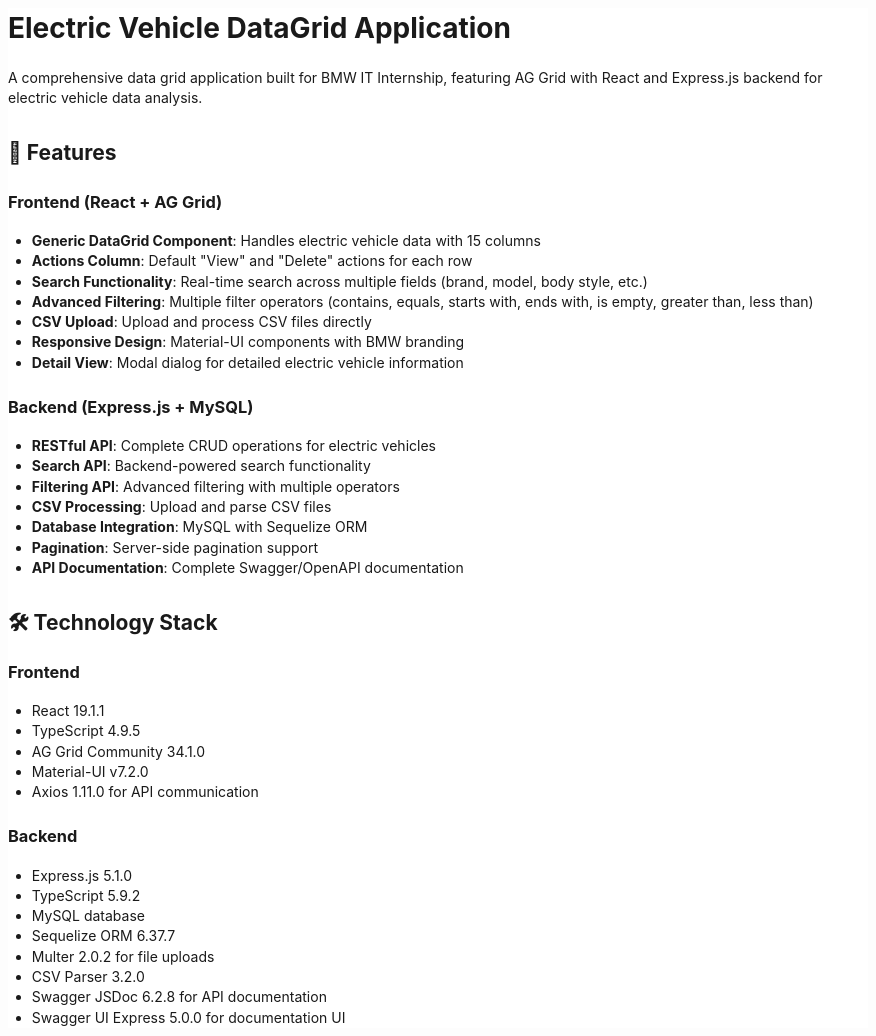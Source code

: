 # Electric Vehicle DataGrid Application

A comprehensive data grid application built for BMW IT Internship, featuring AG Grid with React and Express.js backend for electric vehicle data analysis.

## 🚗 Features

### Frontend (React + AG Grid)

- **Generic DataGrid Component**: Handles electric vehicle data with 15 columns
- **Actions Column**: Default "View" and "Delete" actions for each row
- **Search Functionality**: Real-time search across multiple fields (brand, model, body style, etc.)
- **Advanced Filtering**: Multiple filter operators (contains, equals, starts with, ends with, is empty, greater than, less than)
- **CSV Upload**: Upload and process CSV files directly
- **Responsive Design**: Material-UI components with BMW branding
- **Detail View**: Modal dialog for detailed electric vehicle information

### Backend (Express.js + MySQL)

- **RESTful API**: Complete CRUD operations for electric vehicles
- **Search API**: Backend-powered search functionality
- **Filtering API**: Advanced filtering with multiple operators
- **CSV Processing**: Upload and parse CSV files
- **Database Integration**: MySQL with Sequelize ORM
- **Pagination**: Server-side pagination support
- **API Documentation**: Complete Swagger/OpenAPI documentation

## 🛠️ Technology Stack

### Frontend

- React 19.1.1
- TypeScript 4.9.5
- AG Grid Community 34.1.0
- Material-UI v7.2.0
- Axios 1.11.0 for API communication

### Backend

- Express.js 5.1.0
- TypeScript 5.9.2
- MySQL database
- Sequelize ORM 6.37.7
- Multer 2.0.2 for file uploads
- CSV Parser 3.2.0
- Swagger JSDoc 6.2.8 for API documentation
- Swagger UI Express 5.0.0 for documentation UI
